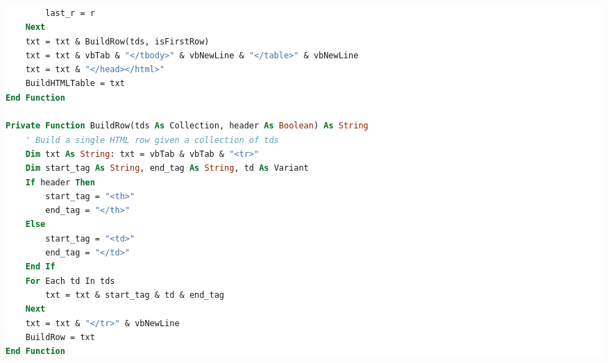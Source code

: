 ```vb
        last_r = r
    Next
    txt = txt & BuildRow(tds, isFirstRow)
    txt = txt & vbTab & "</tbody>" & vbNewLine & "</table>" & vbNewLine
    txt = txt & "</head></html>"
    BuildHTMLTable = txt
End Function

Private Function BuildRow(tds As Collection, header As Boolean) As String
    ' Build a single HTML row given a collection of tds
    Dim txt As String: txt = vbTab & vbTab & "<tr>"
    Dim start_tag As String, end_tag As String, td As Variant
    If header Then
        start_tag = "<th>"
        end_tag = "</th>"
    Else
        start_tag = "<td>"
        end_tag = "</td>"
    End If
    For Each td In tds
        txt = txt & start_tag & td & end_tag
    Next
    txt = txt & "</tr>" & vbNewLine
    BuildRow = txt
End Function

```
